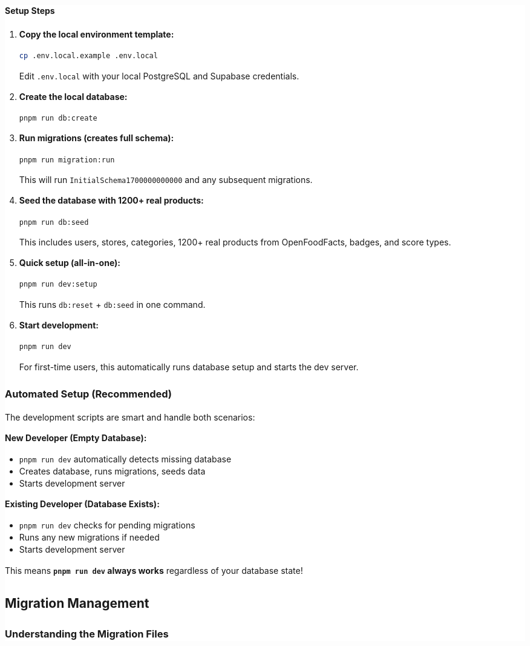 #### Setup Steps

1. **Copy the local environment template:**
   ```bash
   cp .env.local.example .env.local
   ```
   Edit `.env.local` with your local PostgreSQL and Supabase credentials.

2. **Create the local database:**
   ```bash
   pnpm run db:create
   ```

3. **Run migrations (creates full schema):**
   ```bash
   pnpm run migration:run
   ```
   This will run `InitialSchema1700000000000` and any subsequent migrations.

4. **Seed the database with 1200+ real products:**
   ```bash
   pnpm run db:seed
   ```
   This includes users, stores, categories, 1200+ real products from OpenFoodFacts, badges, and score types.

5. **Quick setup (all-in-one):**
   ```bash
   pnpm run dev:setup
   ```
   This runs `db:reset` + `db:seed` in one command.

6. **Start development:**
   ```bash
   pnpm run dev
   ```
   For first-time users, this automatically runs database setup and starts the dev server.

### Automated Setup (Recommended)

The development scripts are smart and handle both scenarios:

**New Developer (Empty Database):**
- `pnpm run dev` automatically detects missing database
- Creates database, runs migrations, seeds data
- Starts development server

**Existing Developer (Database Exists):**
- `pnpm run dev` checks for pending migrations
- Runs any new migrations if needed
- Starts development server

This means **`pnpm run dev` always works** regardless of your database state!

## Migration Management

### Understanding the Migration Files

